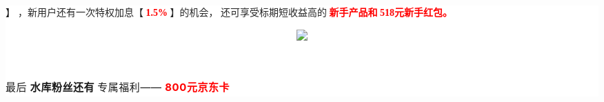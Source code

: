 </strong>
           】
          </span>
<span style="max-width: 100%;color: rgb(38, 38, 38);font-family: 微软雅黑;box-sizing: border-box !important;word-wrap: break-word !important;">
           ，新用户还有一次特权加息【
          </span>
<span style="max-width: 100%;color: rgb(255, 0, 0);box-sizing: border-box !important;word-wrap: break-word !important;">
<strong style="max-width: 100%;box-sizing: border-box !important;word-wrap: break-word !important;">
<span style="max-width: 100%;font-family: 微软雅黑;box-sizing: border-box !important;word-wrap: break-word !important;">
             1.5%
            </span>
</strong>
</span>
<span style="max-width: 100%;color: rgb(38, 38, 38);font-family: 微软雅黑;box-sizing: border-box !important;word-wrap: break-word !important;">
           】的机会， 还可享受标期短收益高的
          </span>
<span style="max-width: 100%;font-family: 微软雅黑;color: rgb(255, 0, 0);box-sizing: border-box !important;word-wrap: break-word !important;">
<strong style="max-width: 100%;box-sizing: border-box !important;word-wrap: break-word !important;">
            新手产品和
           </strong>
</span>
<strong style="max-width: 100%;box-sizing: border-box !important;word-wrap: break-word !important;">
<span style="max-width: 100%;color: rgb(255, 0, 0);font-family: 微软雅黑;box-sizing: border-box !important;word-wrap: break-word !important;">
            518元新手红包。
           </span>
</strong>
</span>
</p>
<p style="max-width: 100%;min-height: 1em;text-align: center;box-sizing: border-box !important;word-wrap: break-word !important;">
<img class="" data-backh="260" data-backw="558" data-before-oversubscription-url="https://mmbiz.qpic.cn/mmbiz_png/utH2TjjmrMJgEBwqYiarCozbGXzz3MW77hR1hVg3M7NV2BrdWUNqGOnYpTaGbfl0Od7woloGMmHiamZFeufuyxOA/0?wx_fmt=png" data-copyright="0" data-ratio="0.4657534246575342" data-s="300,640" data-src="" data-type="png" data-w="949" src="{{ '/img/utH2TjjmrMJgEBwqYiarCozbGXzz3MW77hR1hVg3M7NV2BrdWUNqGOnYpTaGbfl0Od7woloGMmHiamZFeufuyxOA.png' | prepend: site.img | replace: '//','/' }}" style="width: 677px;box-sizing: border-box !important;word-wrap: break-word !important;visibility: visible !important;"/>
</p>
<p style="max-width: 100%;min-height: 1em;text-align: center;box-sizing: border-box !important;word-wrap: break-word !important;">
<br style="max-width: 100%;box-sizing: border-box !important;word-wrap: break-word !important;"/>
</p>
<p style="max-width: 100%;min-height: 1em;letter-spacing: 0.544px;line-height: 27.2px;box-sizing: border-box !important;word-wrap: break-word !important;">
<span style="max-width: 100%;font-size: 15px;box-sizing: border-box !important;word-wrap: break-word !important;">
<span style="max-width: 100%;box-sizing: border-box !important;word-wrap: break-word !important;">
           最后
           <strong style="max-width: 100%;box-sizing: border-box !important;word-wrap: break-word !important;">
            水库粉丝还有
           </strong>
           专属福利——
          </span>
<span style="max-width: 100%;color: rgb(255, 0, 0);box-sizing: border-box !important;word-wrap: break-word !important;">
<strong style="max-width: 100%;box-sizing: border-box !important;word-wrap: break-word !important;">
            800元京东卡
           </strong>